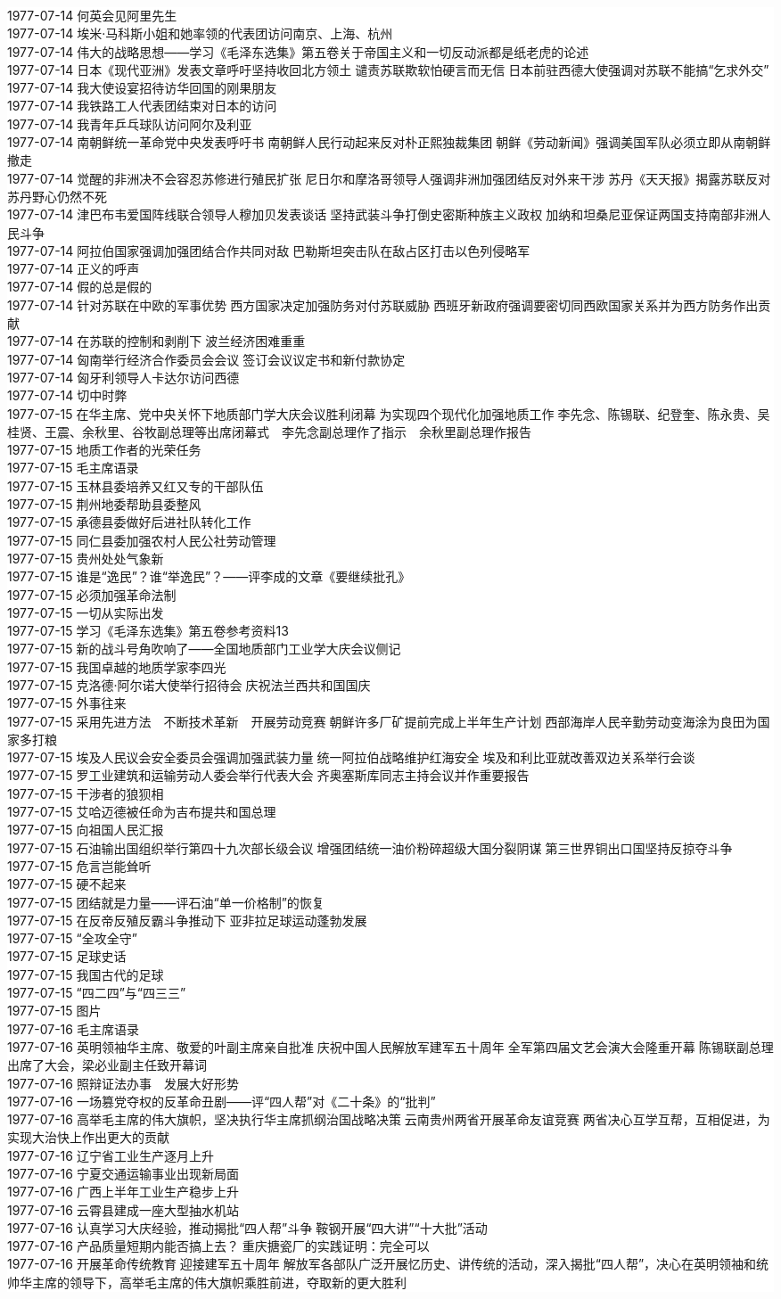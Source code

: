 1977-07-14 何英会见阿里先生  
1977-07-14 埃米·马科斯小姐和她率领的代表团访问南京、上海、杭州  
1977-07-14 伟大的战略思想——学习《毛泽东选集》第五卷关于帝国主义和一切反动派都是纸老虎的论述  
1977-07-14 日本《现代亚洲》发表文章呼吁坚持收回北方领土  谴责苏联欺软怕硬言而无信  日本前驻西德大使强调对苏联不能搞“乞求外交”  
1977-07-14 我大使设宴招待访华回国的刚果朋友  
1977-07-14 我铁路工人代表团结束对日本的访问  
1977-07-14 我青年乒乓球队访问阿尔及利亚  
1977-07-14 南朝鲜统一革命党中央发表呼吁书  南朝鲜人民行动起来反对朴正熙独裁集团  朝鲜《劳动新闻》强调美国军队必须立即从南朝鲜撤走  
1977-07-14 觉醒的非洲决不会容忍苏修进行殖民扩张  尼日尔和摩洛哥领导人强调非洲加强团结反对外来干涉  苏丹《天天报》揭露苏联反对苏丹野心仍然不死  
1977-07-14 津巴布韦爱国阵线联合领导人穆加贝发表谈话  坚持武装斗争打倒史密斯种族主义政权  加纳和坦桑尼亚保证两国支持南部非洲人民斗争  
1977-07-14 阿拉伯国家强调加强团结合作共同对敌  巴勒斯坦突击队在敌占区打击以色列侵略军  
1977-07-14 正义的呼声  
1977-07-14 假的总是假的  
1977-07-14 针对苏联在中欧的军事优势  西方国家决定加强防务对付苏联威胁  西班牙新政府强调要密切同西欧国家关系并为西方防务作出贡献  
1977-07-14 在苏联的控制和剥削下  波兰经济困难重重  
1977-07-14 匈南举行经济合作委员会会议  签订会议议定书和新付款协定  
1977-07-14 匈牙利领导人卡达尔访问西德  
1977-07-14 切中时弊  
1977-07-15 在华主席、党中央关怀下地质部门学大庆会议胜利闭幕  为实现四个现代化加强地质工作  李先念、陈锡联、纪登奎、陈永贵、吴桂贤、王震、余秋里、谷牧副总理等出席闭幕式　李先念副总理作了指示　余秋里副总理作报告  
1977-07-15 地质工作者的光荣任务  
1977-07-15 毛主席语录  
1977-07-15 玉林县委培养又红又专的干部队伍  
1977-07-15 荆州地委帮助县委整风  
1977-07-15 承德县委做好后进社队转化工作  
1977-07-15 同仁县委加强农村人民公社劳动管理  
1977-07-15 贵州处处气象新  
1977-07-15 谁是“逸民”？谁“举逸民”？——评李成的文章《要继续批孔》  
1977-07-15 必须加强革命法制  
1977-07-15 一切从实际出发  
1977-07-15 学习《毛泽东选集》第五卷参考资料13  
1977-07-15 新的战斗号角吹响了——全国地质部门工业学大庆会议侧记  
1977-07-15 我国卓越的地质学家李四光  
1977-07-15 克洛德·阿尔诺大使举行招待会  庆祝法兰西共和国国庆  
1977-07-15 外事往来  
1977-07-15 采用先进方法　不断技术革新　开展劳动竞赛  朝鲜许多厂矿提前完成上半年生产计划  西部海岸人民辛勤劳动变海涂为良田为国家多打粮  
1977-07-15 埃及人民议会安全委员会强调加强武装力量  统一阿拉伯战略维护红海安全  埃及和利比亚就改善双边关系举行会谈  
1977-07-15 罗工业建筑和运输劳动人委会举行代表大会  齐奥塞斯库同志主持会议并作重要报告  
1977-07-15 干涉者的狼狈相  
1977-07-15 艾哈迈德被任命为吉布提共和国总理  
1977-07-15 向祖国人民汇报  
1977-07-15 石油输出国组织举行第四十九次部长级会议  增强团结统一油价粉碎超级大国分裂阴谋  第三世界铜出口国坚持反掠夺斗争  
1977-07-15 危言岂能耸听  
1977-07-15 硬不起来  
1977-07-15 团结就是力量——评石油“单一价格制”的恢复  
1977-07-15 在反帝反殖反霸斗争推动下  亚非拉足球运动蓬勃发展  
1977-07-15 “全攻全守”  
1977-07-15 足球史话  
1977-07-15 我国古代的足球  
1977-07-15 “四二四”与“四三三”  
1977-07-15 图片  
1977-07-16 毛主席语录  
1977-07-16 英明领袖华主席、敬爱的叶副主席亲自批准  庆祝中国人民解放军建军五十周年  全军第四届文艺会演大会隆重开幕  陈锡联副总理出席了大会，梁必业副主任致开幕词  
1977-07-16 照辩证法办事　发展大好形势  
1977-07-16 一场篡党夺权的反革命丑剧——评“四人帮”对《二十条》的“批判”  
1977-07-16 高举毛主席的伟大旗帜，坚决执行华主席抓纲治国战略决策  云南贵州两省开展革命友谊竞赛  两省决心互学互帮，互相促进，为实现大治快上作出更大的贡献  
1977-07-16 辽宁省工业生产逐月上升  
1977-07-16 宁夏交通运输事业出现新局面  
1977-07-16 广西上半年工业生产稳步上升  
1977-07-16 云霄县建成一座大型抽水机站  
1977-07-16 认真学习大庆经验，推动揭批“四人帮”斗争  鞍钢开展“四大讲”“十大批”活动  
1977-07-16 产品质量短期内能否搞上去？  重庆搪瓷厂的实践证明：完全可以  
1977-07-16 开展革命传统教育  迎接建军五十周年  解放军各部队广泛开展忆历史、讲传统的活动，深入揭批“四人帮”，决心在英明领袖和统帅华主席的领导下，高举毛主席的伟大旗帜乘胜前进，夺取新的更大胜利  